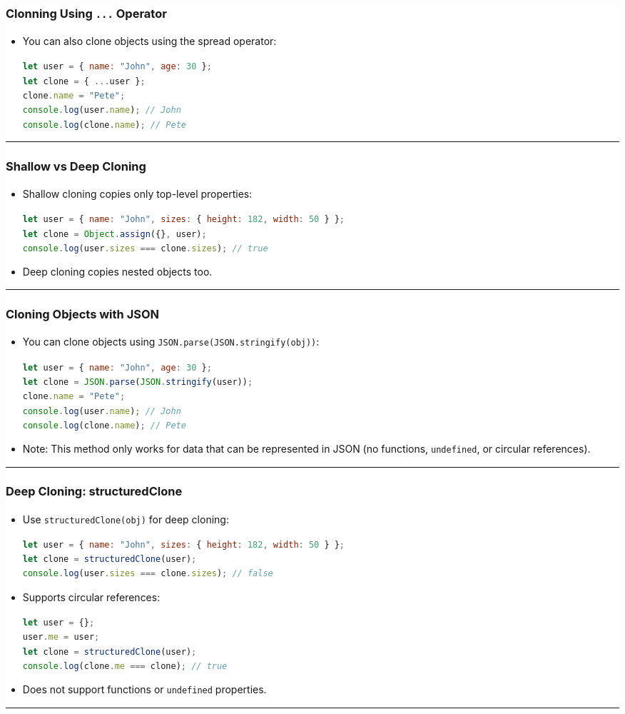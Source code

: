 
### Clonning Using `...` Operator

- You can also clone objects using the spread operator:
    ```js
    let user = { name: "John", age: 30 };
    let clone = { ...user };
    clone.name = "Pete";
    console.log(user.name); // John
    console.log(clone.name); // Pete
    ```

---

### Shallow vs Deep Cloning

- Shallow cloning copies only top-level properties:
    ```js
    let user = { name: "John", sizes: { height: 182, width: 50 } };
    let clone = Object.assign({}, user);
    console.log(user.sizes === clone.sizes); // true
    ```
- Deep cloning copies nested objects too.

---

### Cloning Objects with JSON

- You can clone objects using `JSON.parse(JSON.stringify(obj))`:
    ```js
    let user = { name: "John", age: 30 };
    let clone = JSON.parse(JSON.stringify(user));
    clone.name = "Pete";
    console.log(user.name); // John
    console.log(clone.name); // Pete
    ```
- Note: This method only works for data that can be represented in JSON (no functions, `undefined`, or circular references).

---

### Deep Cloning: structuredClone

- Use `structuredClone(obj)` for deep cloning:
    ```js
    let user = { name: "John", sizes: { height: 182, width: 50 } };
    let clone = structuredClone(user);
    console.log(user.sizes === clone.sizes); // false
    ```
- Supports circular references:
    ```js
    let user = {};
    user.me = user;
    let clone = structuredClone(user);
    console.log(clone.me === clone); // true
    ```
- Does not support functions or `undefined` properties.

---